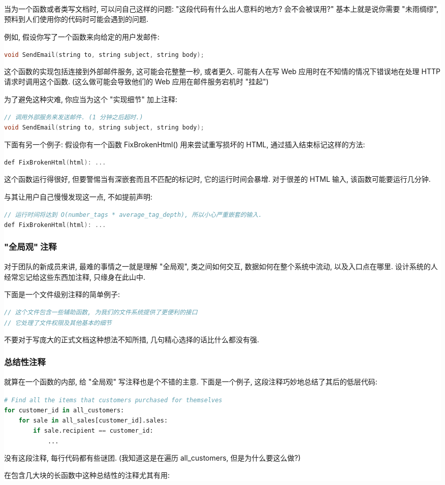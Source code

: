 当为一个函数或者类写文档时, 可以问自己这样的问题: "这段代码有什么出人意料的地方? 会不会被误用?" 基本上就是说你需要 "未雨绸缪", 预料到人们使用你的代码时可能会遇到的问题.

例如, 假设你写了一个函数来向给定的用户发邮件:

~~~ c
void SendEmail(string to, string subject, string body);
~~~

这个函数的实现包括连接到外部邮件服务, 这可能会花整整一秒, 或者更久. 可能有人在写 Web 应用时在不知情的情况下错误地在处理 HTTP 请求时调用这个函数. (这么做可能会导致他们的 Web 应用在邮件服务宕机时 "挂起")

为了避免这种灾难, 你应当为这个 "实现细节" 加上注释:

~~~ c
// 调用外部服务来发送邮件. (1 分钟之后超时.)
void SendEmail(string to, string subject, string body);
~~~

下面有另一个例子: 假设你有一个函数 FixBrokenHtml() 用来尝试重写损坏的 HTML, 通过插入结束标记这样的方法:

~~~ c++
def FixBrokenHtml(html): ...
~~~

这个函数运行得很好, 但要警惕当有深嵌套而且不匹配的标记时, 它的运行时间会暴增. 对于很差的 HTML 输入, 该函数可能要运行几分钟.

与其让用户自己慢慢发现这一点, 不如提前声明:

~~~ c++
// 运行时间将达到 O(number_tags * average_tag_depth), 所以小心严重嵌套的输入.
def FixBrokenHtml(html): ...
~~~

### "全局观" 注释

对于团队的新成员来讲, 最难的事情之一就是理解 "全局观", 类之间如何交互, 数据如何在整个系统中流动, 以及入口点在哪里. 设计系统的人经常忘记给这些东西加注释, 只缘身在此山中.

下面是一个文件级别注释的简单例子:

~~~ c
// 这个文件包含一些辅助函数, 为我们的文件系统提供了更便利的接口
// 它处理了文件权限及其他基本的细节
~~~

不要对于写庞大的正式文档这种想法不知所措, 几句精心选择的话比什么都没有强.

### 总结性注释

就算在一个函数的内部, 给 "全局观" 写注释也是个不错的主意. 下面是一个例子, 这段注释巧妙地总结了其后的低层代码:

~~~ python
# Find all the items that customers purchased for themselves
for customer_id in all_customers:
    for sale in all_sales[customer_id].sales:
        if sale.recipient == customer_id:
            ...
~~~

没有这段注释, 每行代码都有些谜团. (我知道这是在遍历 all_customers, 但是为什么要这么做?)

在包含几大块的长函数中这种总结性的注释尤其有用:
